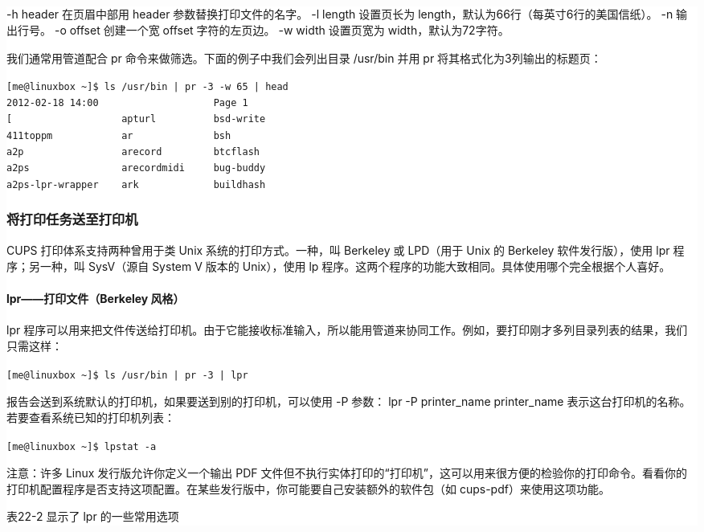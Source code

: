 </tr>
<tr>
<td valign="top">-h header</td>
<td valign="top">在页眉中部用 header 参数替换打印文件的名字。</td>
</tr>
<tr>
<td valign="top">-l length</td>
<td valign="top">设置页长为 length，默认为66行（每英寸6行的美国信纸）。</td>
</tr>
<tr>
<td valign="top">-n</td>
<td valign="top">输出行号。</td>
</tr>
<tr>
<td valign="top">-o offset</td>
<td valign="top">创建一个宽 offset 字符的左页边。</td>
</tr>
<tr>
<td valign="top">-w width</td>
<td valign="top">设置页宽为 width，默认为72字符。</td>
</tr>
</table>

我们通常用管道配合 pr 命令来做筛选。下面的例子中我们会列出目录 /usr/bin 并用 pr 将其格式化为3列输出的标题页：

    [me@linuxbox ~]$ ls /usr/bin | pr -3 -w 65 | head
    2012-02-18 14:00                    Page 1
    [                   apturl          bsd-write
    411toppm            ar              bsh
    a2p                 arecord         btcflash
    a2ps                arecordmidi     bug-buddy
    a2ps-lpr-wrapper    ark             buildhash

### 将打印任务送至打印机

CUPS 打印体系支持两种曾用于类 Unix 系统的打印方式。一种，叫 Berkeley 或 LPD（用于 Unix 的 Berkeley 软件发行版），使用 lpr 程序；另一种，叫 SysV（源自 System V 版本的 Unix），使用 lp 程序。这两个程序的功能大致相同。具体使用哪个完全根据个人喜好。

#### lpr——打印文件（Berkeley 风格）

lpr 程序可以用来把文件传送给打印机。由于它能接收标准输入，所以能用管道来协同工作。例如，要打印刚才多列目录列表的结果，我们只需这样：

    [me@linuxbox ~]$ ls /usr/bin | pr -3 | lpr

报告会送到系统默认的打印机，如果要送到别的打印机，可以使用 -P 参数：
    lpr -P printer_name
printer_name 表示这台打印机的名称。若要查看系统已知的打印机列表：

    [me@linuxbox ~]$ lpstat -a

注意：许多 Linux 发行版允许你定义一个输出 PDF 文件但不执行实体打印的“打印机”，这可以用来很方便的检验你的打印命令。看看你的打印机配置程序是否支持这项配置。在某些发行版中，你可能要自己安装额外的软件包（如 cups-pdf）来使用这项功能。

表22-2 显示了 lpr 的一些常用选项
